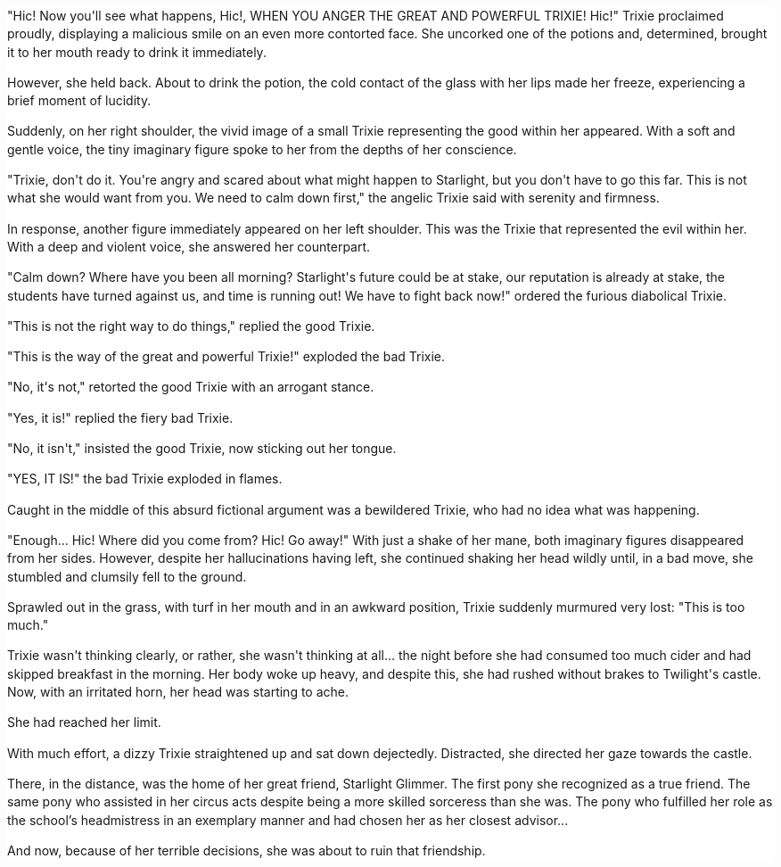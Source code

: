 "Hic! Now you'll see what happens, Hic!, WHEN YOU ANGER THE GREAT AND POWERFUL TRIXIE! Hic!" Trixie proclaimed proudly, displaying a malicious smile on an even more contorted face. She uncorked one of the potions and, determined, brought it to her mouth ready to drink it immediately.

However, she held back. About to drink the potion, the cold contact of the glass with her lips made her freeze, experiencing a brief moment of lucidity.

Suddenly, on her right shoulder, the vivid image of a small Trixie representing the good within her appeared. With a soft and gentle voice, the tiny imaginary figure spoke to her from the depths of her conscience.

"Trixie, don't do it. You're angry and scared about what might happen to Starlight, but you don't have to go this far. This is not what she would want from you. We need to calm down first," the angelic Trixie said with serenity and firmness.

In response, another figure immediately appeared on her left shoulder. This was the Trixie that represented the evil within her. With a deep and violent voice, she answered her counterpart.

"Calm down? Where have you been all morning? Starlight's future could be at stake, our reputation is already at stake, the students have turned against us, and time is running out! We have to fight back now!" ordered the furious diabolical Trixie.

"This is not the right way to do things," replied the good Trixie.

"This is the way of the great and powerful Trixie!" exploded the bad Trixie.

"No, it's not," retorted the good Trixie with an arrogant stance.

"Yes, it is!" replied the fiery bad Trixie.

"No, it isn't," insisted the good Trixie, now sticking out her tongue.

"YES, IT IS!" the bad Trixie exploded in flames.

Caught in the middle of this absurd fictional argument was a bewildered Trixie, who had no idea what was happening.

"Enough... Hic! Where did you come from? Hic! Go away!" With just a shake of her mane, both imaginary figures disappeared from her sides. However, despite her hallucinations having left, she continued shaking her head wildly until, in a bad move, she stumbled and clumsily fell to the ground.

Sprawled out in the grass, with turf in her mouth and in an awkward position, Trixie suddenly murmured very lost: "This is too much."

Trixie wasn't thinking clearly, or rather, she wasn't thinking at all... the night before she had consumed too much cider and had skipped breakfast in the morning. Her body woke up heavy, and despite this, she had rushed without brakes to Twilight's castle. Now, with an irritated horn, her head was starting to ache.

She had reached her limit.

With much effort, a dizzy Trixie straightened up and sat down dejectedly. Distracted, she directed her gaze towards the castle.

There, in the distance, was the home of her great friend, Starlight Glimmer. The first pony she recognized as a true friend. The same pony who assisted in her circus acts despite being a more skilled sorceress than she was. The pony who fulfilled her role as the school’s headmistress in an exemplary manner and had chosen her as her closest advisor...

And now, because of her terrible decisions, she was about to ruin that friendship.
